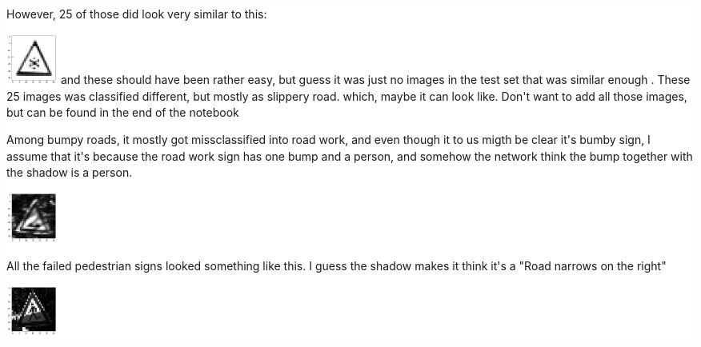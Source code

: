 However, 25 of those did look very similar to this:

<img src="./images/ice_wrong.png" width="64">
 and these should have been rather easy, but guess it was just no images in the test set that was similar enough .
These 25 images was classified different, but mostly as slippery road. which, maybe it can look like.
Don't want to add all those images, but can be found in the end of the notebook

Among bumpy roads, it mostly got missclassified into road work, and even though it to us migth be clear it's 
bumby sign, I assume that it's because the road work sign has one bump and a person, and somehow the network
think the bump together with the shadow is a person.

<img src="./images/bumpy_fail.png" width="64">

All the failed pedestrian signs looked something like this. I guess the shadow makes it think it's a "Road narrows on the right"

<img src="./images/pedestrian_fail.png" width="64">
